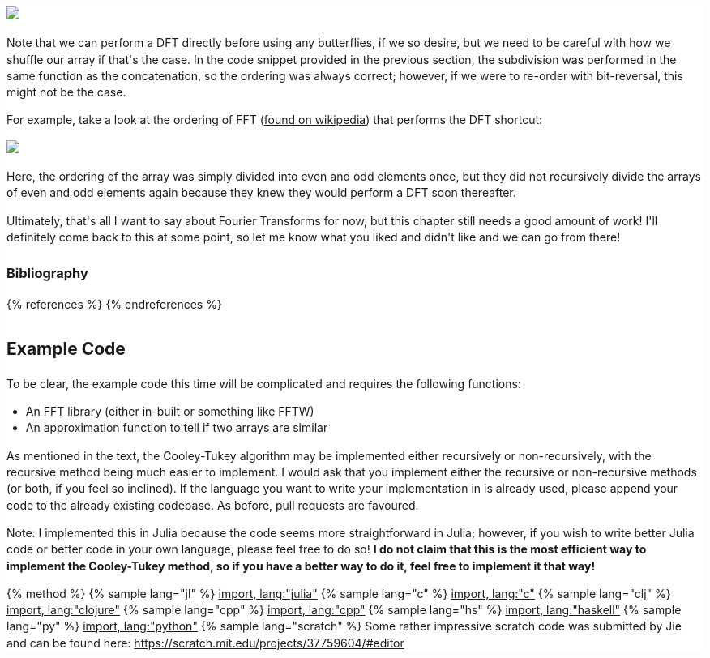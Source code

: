 <p>
    <img  class="center" src="res/radix-8screen.jpg" width="500" />
</p>

Note that we can perform a DFT directly before using any butterflies, if we so desire, but we need to be careful with how we shuffle our array if that's the case.
In the code snippet provided in the previous section, the subdivision was performed in the same function as the concatenation, so the ordering was always correct; however, if we were to re-order with bit-reversal, this might not be the case.

For example, take a look at the ordering of FFT ([found on wikipedia](https://en.wikipedia.org/wiki/Butterfly_diagram)) that performs the DFT shortcut:

<p>
    <img  class="center" src="res/butterfly_diagram.png" width="600" />
</p>

Here, the ordering of the array was simply divided into even and odd elements once, but they did not recursively divide the arrays of even and odd elements again because they knew they would perform a DFT soon thereafter.

Ultimately, that's all I want to say about Fourier Transforms for now, but this chapter still needs a good amount of work!
I'll definitely come back to this at some point, so let me know what you liked and didn't like and we can go from there!

### Bibliography

{% references %} {% endreferences %}

## Example Code

To be clear, the example code this time will be complicated and requires the following functions:

* An FFT library (either in-built or something like FFTW)
* An approximation function to tell if two arrays are similar

As mentioned in the text, the Cooley-Tukey algorithm may be implemented either recursively or non-recursively, with the recursive method being much easier to implement.
I would ask that you implement either the recursive or non-recursive methods (or both, if you feel so inclined).
If the language you want to write your implementation in is already used, please append your code to the already existing codebase.
As before, pull requests are favoured.

Note: I implemented this in Julia because the code seems more straightforward in Julia; however, if you wish to write better Julia code or better code in your own language, please feel free to do so!
**I do not claim that this is the most efficient way to implement the Cooley-Tukey method, so if you have a better way to do it, feel free to implement it that way!**

{% method %}
{% sample lang="jl" %}
[import, lang:"julia"](code/julia/fft.jl)
{% sample lang="c" %}
[import, lang:"c"](code/c/fft.c)
{% sample lang="clj" %}
[import, lang:"clojure"](code/clojure/fft.clj)
{% sample lang="cpp" %}
[import, lang:"cpp"](code/c++/fft.cpp)
{% sample lang="hs" %}
[import, lang:"haskell"](code/haskell/fft.hs)
{% sample lang="py" %}
[import, lang:"python"](code/python/fft.py)
{% sample lang="scratch" %}
Some rather impressive scratch code was submitted by Jie and can be found here: https://scratch.mit.edu/projects/37759604/#editor
